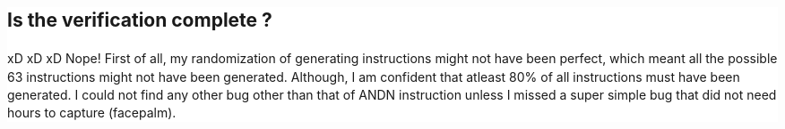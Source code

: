 
## Is the verification complete ?
xD xD xD Nope! First of all, my randomization of generating instructions might not have been perfect, which meant all the possible 63 instructions might not have been generated. Although, I am confident that atleast 80% of all instructions must have been generated. I could not find any other bug other than that of ANDN instruction unless I missed a super simple bug that did not need hours to capture (facepalm).
